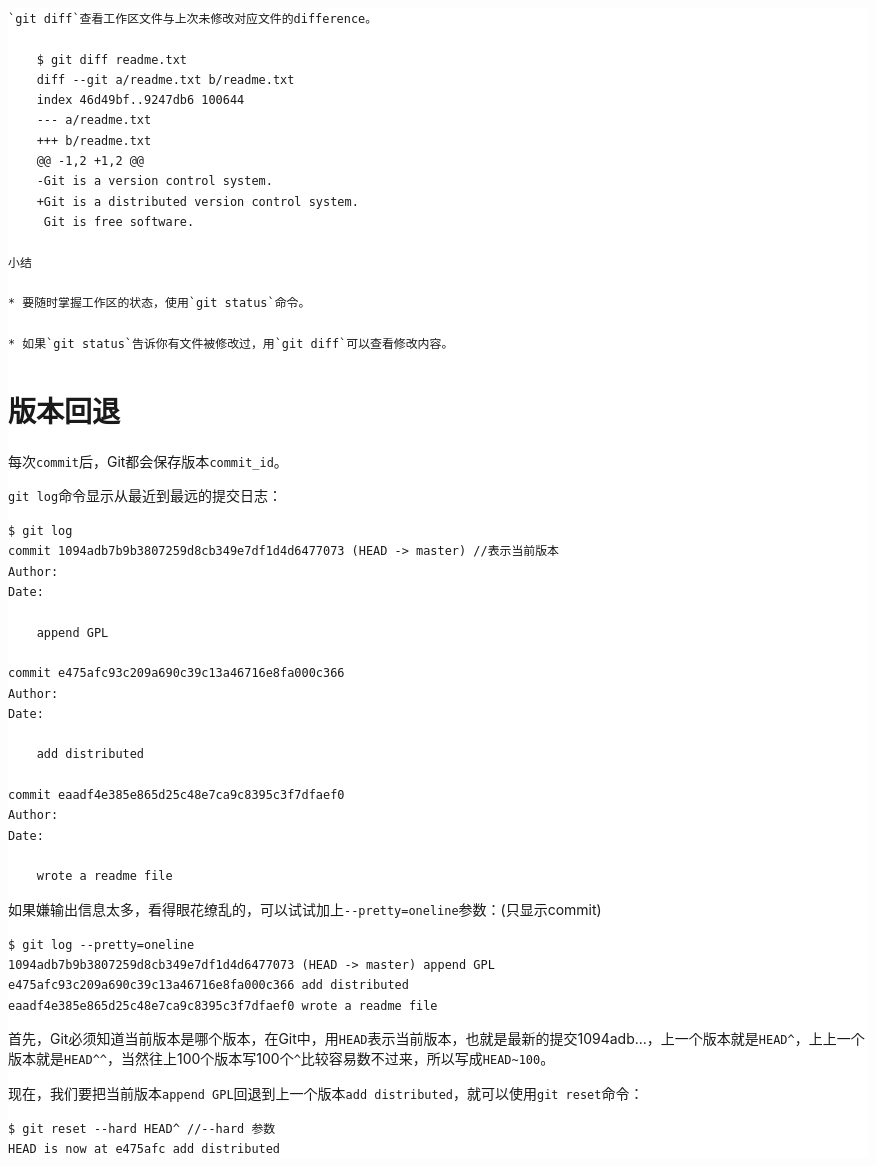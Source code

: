 	`git diff`查看工作区文件与上次未修改对应文件的difference。

		$ git diff readme.txt 
		diff --git a/readme.txt b/readme.txt
		index 46d49bf..9247db6 100644
		--- a/readme.txt
		+++ b/readme.txt
		@@ -1,2 +1,2 @@
		-Git is a version control system.
		+Git is a distributed version control system.
		 Git is free software.	

	小结
	
	* 要随时掌握工作区的状态，使用`git status`命令。

	* 如果`git status`告诉你有文件被修改过，用`git diff`可以查看修改内容。
	

版本回退
=========

每次`commit`后，Git都会保存版本`commit_id`。

`git log`命令显示从最近到最远的提交日志：
	
	$ git log
	commit 1094adb7b9b3807259d8cb349e7df1d4d6477073 (HEAD -> master) //表示当前版本
	Author:  
	Date:    
	
	    append GPL
	
	commit e475afc93c209a690c39c13a46716e8fa000c366
	Author:  
	Date:    
	
	    add distributed
	
	commit eaadf4e385e865d25c48e7ca9c8395c3f7dfaef0
	Author:  
	Date:    
	
	    wrote a readme file
	    

如果嫌输出信息太多，看得眼花缭乱的，可以试试加上`--pretty=oneline`参数：(只显示commit)

	$ git log --pretty=oneline
	1094adb7b9b3807259d8cb349e7df1d4d6477073 (HEAD -> master) append GPL
	e475afc93c209a690c39c13a46716e8fa000c366 add distributed
	eaadf4e385e865d25c48e7ca9c8395c3f7dfaef0 wrote a readme file

首先，Git必须知道当前版本是哪个版本，在Git中，用`HEAD`表示当前版本，也就是最新的提交1094adb...，上一个版本就是`HEAD^`，上上一个版本就是`HEAD^^`，当然往上100个版本写100个`^`比较容易数不过来，所以写成`HEAD~100`。

现在，我们要把当前版本`append GPL`回退到上一个版本`add distributed`，就可以使用`git reset`命令：

	$ git reset --hard HEAD^ //--hard 参数
	HEAD is now at e475afc add distributed
	
